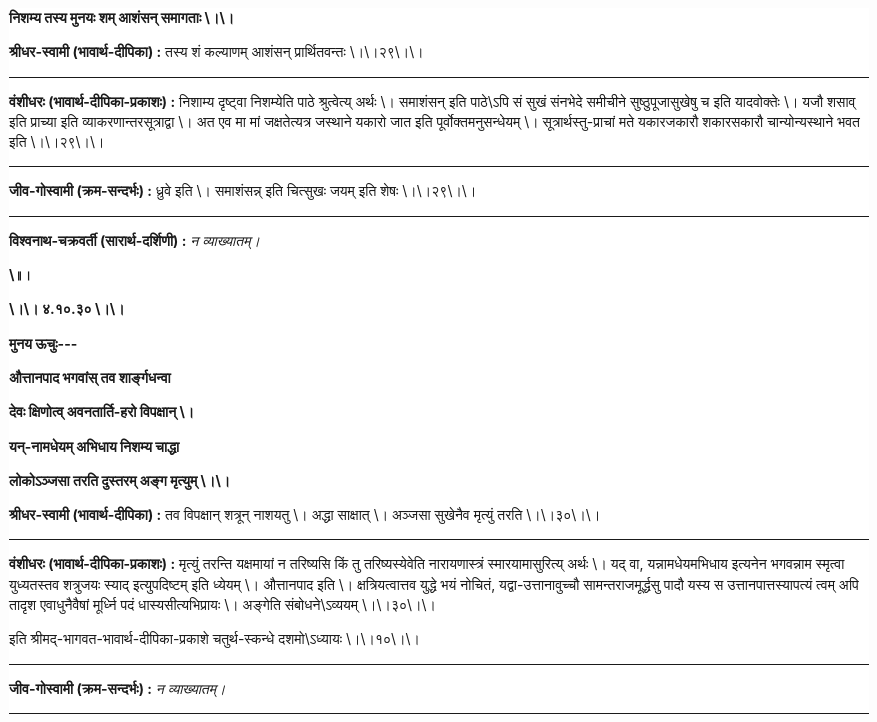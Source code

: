 **निशम्य तस्य मुनयः शम् आशंसन् समागताः \।\।**

**श्रीधर-स्वामी (भावार्थ-दीपिका) :** तस्य शं कल्याणम् आशंसन्
प्रार्थितवन्तः \।\।२९\।\।

---------------------------------------------------------------------------------------------------------------------

**वंशीधरः (भावार्थ-दीपिका-प्रकाशः) :** निशाम्य दृष्ट्वा निशम्येति
पाठे श्रुत्वेत्य् अर्थः \। समाशंसन् इति पाठे\ऽपि सं सुखं संनभेदे
समीचीने सुष्ठुपूजासुखेषु च इति यादवोक्तेः \। यजौ शसाव् इति प्राच्या
इति व्याकरणान्तरसूत्राद्वा \। अत एव मा मां जक्षतेत्यत्र जस्थाने
यकारो जात इति पूर्वोक्तमनुसन्धेयम् \। सूत्रार्थस्तु-प्राचां मते
यकारजकारौ शकारसकारौ चान्योन्यस्थाने भवत इति \।\।२९\।\।

---------------------------------------------------------------------------------------------------------------------

**जीव-गोस्वामी (क्रम-सन्दर्भः) :** ध्रुवे इति \। समाशंसन्न् इति
चित्सुखः जयम् इति शेषः \।\।२९\।\।

---------------------------------------------------------------------------------------------------------------------

**विश्वनाथ-चक्रवर्ती (सारार्थ-दर्शिणी) :** *न व्याख्यातम्।*

**\॥।**

**\।\। ४.१०.३० \।\।**

**मुनय ऊचुः---**

**औत्तानपाद भगवांस् तव शार्ङ्गधन्वा**

**देवः क्षिणोत्व् अवनतार्ति-हरो विपक्षान् \।**

**यन्-नामधेयम् अभिधाय निशम्य चाद्धा**

**लोकोऽञ्जसा तरति दुस्तरम् अङ्ग मृत्युम् \।\।**

**श्रीधर-स्वामी (भावार्थ-दीपिका) :** तव विपक्षान् शत्रून् नाशयतु \।
अद्धा साक्षात् \। अञ्जसा सुखेनैव मृत्युं तरति \।\।३०\।\।

---------------------------------------------------------------------------------------------------------------------

**वंशीधरः (भावार्थ-दीपिका-प्रकाशः) :** मृत्युं तरन्ति यक्षमायां
न तरिष्यसि किं तु तरिष्यस्येवेति नारायणास्त्रं स्मारयामासुरित्य् अर्थः
\। यद् वा, यन्नामधेयमभिधाय इत्यनेन भगवन्नाम स्मृत्वा
युध्यतस्तव शत्रुजयः स्याद् इत्युपदिष्टम् इति ध्येयम् \। औत्तानपाद
इति \। क्षत्रियत्वात्तव युद्धे भयं नोचितं, यद्वा-उत्तानावुच्चौ
सामन्तराजमूर्द्धसु पादौ यस्य स उत्तानपात्तस्यापत्यं त्वम् अपि तादृश
एवाधुनैवैषां मूर्ध्नि पदं धास्यसीत्यभिप्रायः \। अङ्गेति
संबोधने\ऽव्ययम् \।\।३०\।\।

इति श्रीमद्-भागवत-भावार्थ-दीपिका-प्रकाशे चतुर्थ-स्कन्धे
दशमो\ऽध्यायः \।\।१०\।\।

---------------------------------------------------------------------------------------------------------------------

**जीव-गोस्वामी (क्रम-सन्दर्भः) :** *न व्याख्यातम्।*

---------------------------------------------------------------------------------------------------------------------
